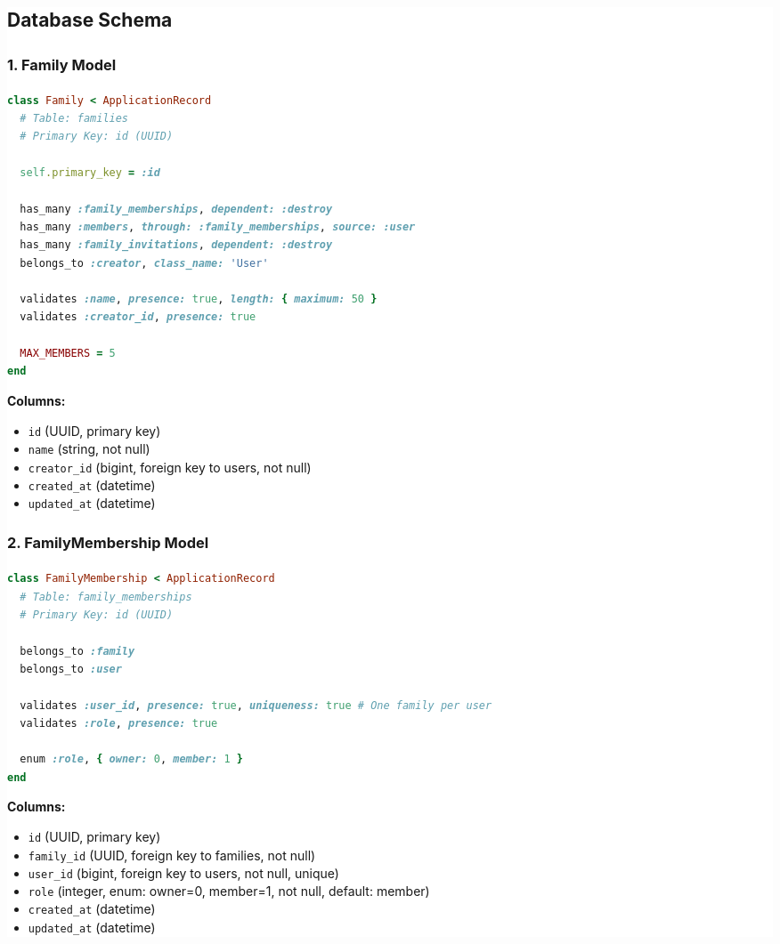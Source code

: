 ## Database Schema

### 1. Family Model
```ruby
class Family < ApplicationRecord
  # Table: families
  # Primary Key: id (UUID)

  self.primary_key = :id

  has_many :family_memberships, dependent: :destroy
  has_many :members, through: :family_memberships, source: :user
  has_many :family_invitations, dependent: :destroy
  belongs_to :creator, class_name: 'User'

  validates :name, presence: true, length: { maximum: 50 }
  validates :creator_id, presence: true

  MAX_MEMBERS = 5
end
```

**Columns:**
- `id` (UUID, primary key)
- `name` (string, not null)
- `creator_id` (bigint, foreign key to users, not null)
- `created_at` (datetime)
- `updated_at` (datetime)

### 2. FamilyMembership Model
```ruby
class FamilyMembership < ApplicationRecord
  # Table: family_memberships
  # Primary Key: id (UUID)

  belongs_to :family
  belongs_to :user

  validates :user_id, presence: true, uniqueness: true # One family per user
  validates :role, presence: true

  enum :role, { owner: 0, member: 1 }
end
```

**Columns:**
- `id` (UUID, primary key)
- `family_id` (UUID, foreign key to families, not null)
- `user_id` (bigint, foreign key to users, not null, unique)
- `role` (integer, enum: owner=0, member=1, not null, default: member)
- `created_at` (datetime)
- `updated_at` (datetime)
